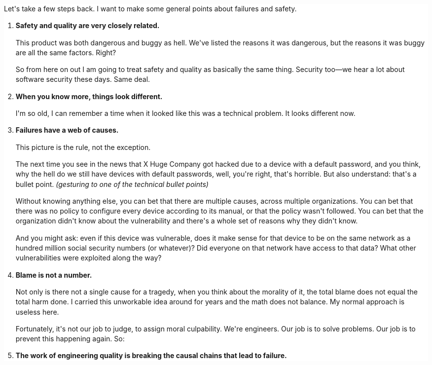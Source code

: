 Let's take a few steps back.
I want to make some general points about failures and safety.

1.  **Safety and quality are very closely related.**

    This product was both dangerous and buggy as hell.
    We've listed the reasons it was dangerous,
    but the reasons it was buggy are all the same factors. Right?

    So from here on out I am going to treat safety and quality
    as basically the same thing.
    Security too—we hear a lot about software security these days.
    Same deal.

2.  **When you know more, things look different.**

    I'm so old, I can remember a time
    when it looked like this was a technical problem.
    It looks different now.

3.  **Failures have a web of causes.**

    This picture is the rule, not the exception.

    The next time you see in the news that
    X Huge Company got hacked due to a device with a default password,
    and you think, why the hell do we still have devices with default passwords,
    well, you're right, that's horrible.
    But also understand: that's a bullet point.
    *(gesturing to one of the technical bullet points)*

    Without knowing anything else,
    you can bet that there are multiple causes, across multiple organizations.
    You can bet that there was no policy to configure every device according to its manual,
    or that the policy wasn't followed.
    You can bet that the organization didn't know about the vulnerability
    and there's a whole set of reasons why they didn't know.

    And you might ask: even if this device was vulnerable,
    does it make sense for that device to be on the same network
    as a hundred million social security numbers (or whatever)?
    Did everyone on that network have access to that data?
    What other vulnerabilities were exploited along the way?

4.  **Blame is not a number.**

    Not only is there not a single cause for a tragedy,
    when you think about the morality of it,
    the total blame does not equal the total harm done.
    I carried this unworkable idea around for years and the math does not balance.
    My normal approach is useless here.

    Fortunately, it's not our job to judge, to assign moral culpability.
    We're engineers. Our job is to solve problems.
    Our job is to prevent this happening again. So:

5.  **The work of engineering quality is
    breaking the causal chains that lead to failure.**

